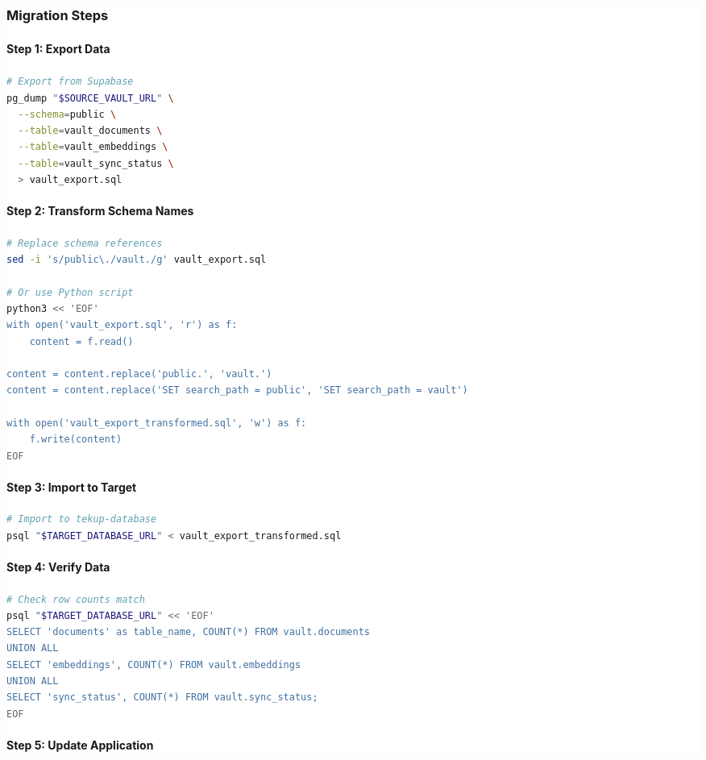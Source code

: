 ### Migration Steps

#### Step 1: Export Data

```bash
# Export from Supabase
pg_dump "$SOURCE_VAULT_URL" \
  --schema=public \
  --table=vault_documents \
  --table=vault_embeddings \
  --table=vault_sync_status \
  > vault_export.sql
```

#### Step 2: Transform Schema Names

```bash
# Replace schema references
sed -i 's/public\./vault./g' vault_export.sql

# Or use Python script
python3 << 'EOF'
with open('vault_export.sql', 'r') as f:
    content = f.read()
    
content = content.replace('public.', 'vault.')
content = content.replace('SET search_path = public', 'SET search_path = vault')

with open('vault_export_transformed.sql', 'w') as f:
    f.write(content)
EOF
```

#### Step 3: Import to Target

```bash
# Import to tekup-database
psql "$TARGET_DATABASE_URL" < vault_export_transformed.sql
```

#### Step 4: Verify Data

```bash
# Check row counts match
psql "$TARGET_DATABASE_URL" << 'EOF'
SELECT 'documents' as table_name, COUNT(*) FROM vault.documents
UNION ALL
SELECT 'embeddings', COUNT(*) FROM vault.embeddings
UNION ALL
SELECT 'sync_status', COUNT(*) FROM vault.sync_status;
EOF
```

#### Step 5: Update Application
